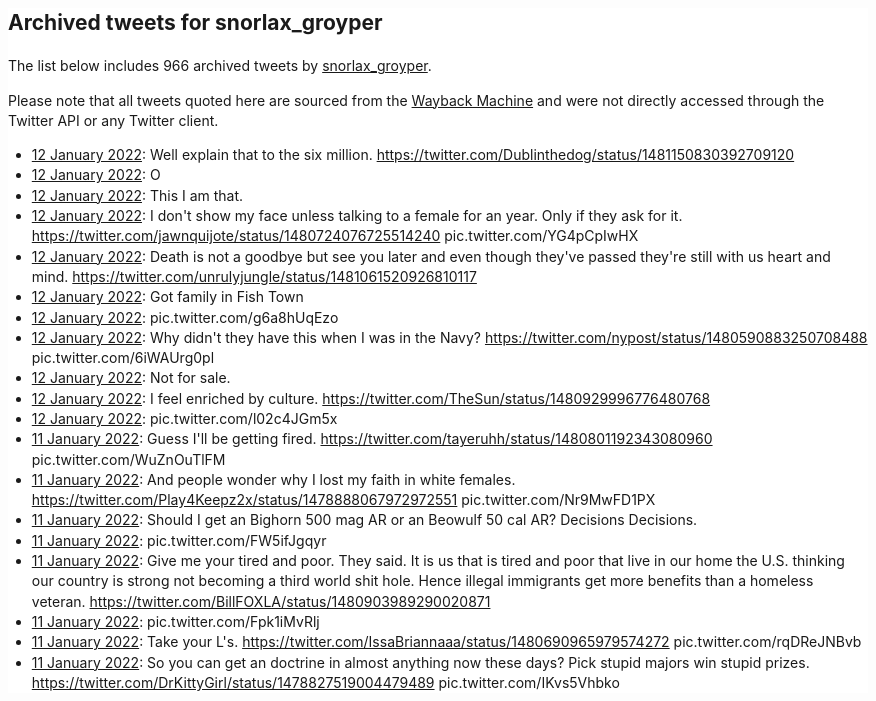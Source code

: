 ## Archived tweets for snorlax_groyper

The list below includes 966 archived tweets by
[snorlax_groyper](https://twitter.com/snorlax_groyper).

Please note that all tweets quoted here are sourced from the
[Wayback Machine](https://web.archive.org) and were not directly accessed through the Twitter API or
any Twitter client.

* [12 January 2022](https://web.archive.org/web/20220112171354/https://twitter.com/snorlax_groyper/status/1481312218859724800): Well explain that to the six million. https://twitter.com/Dublinthedog/status/1481150830392709120 
* [12 January 2022](https://web.archive.org/web/20220112131823/https://twitter.com/snorlax_groyper/status/1481252937691131904): O 
* [12 January 2022](https://web.archive.org/web/20220112045415/https://twitter.com/snorlax_groyper/status/1481126071911084032): This I am that. 
* [12 January 2022](https://web.archive.org/web/20220112044420/https://twitter.com/snorlax_groyper/status/1481123578842025985): I don't show my face unless talking to a female for an year. Only if they ask for it.  https://twitter.com/jawnquijote/status/1480724076725514240  pic.twitter.com/YG4pCpIwHX 
* [12 January 2022](https://web.archive.org/web/20220112035053/https://twitter.com/snorlax_groyper/status/1481110102509641728): Death is not a goodbye but see you later and even though they've passed they're still with us heart and mind. https://twitter.com/unrulyjungle/status/1481061520926810117 
* [12 January 2022](https://web.archive.org/web/20220112034235/https://twitter.com/snorlax_groyper/status/1481108028707336194): Got family in Fish Town 
* [12 January 2022](https://web.archive.org/web/20220112034134/https://twitter.com/snorlax_groyper/status/1481107722321993731): pic.twitter.com/g6a8hUqEzo 
* [12 January 2022](https://web.archive.org/web/20220112031346/https://twitter.com/snorlax_groyper/status/1481100765863157762): Why didn't they have this when I was in the Navy?  https://twitter.com/nypost/status/1480590883250708488  pic.twitter.com/6iWAUrg0pl 
* [12 January 2022](https://web.archive.org/web/20220112030212/https://twitter.com/snorlax_groyper/status/1481097853082771457): Not for sale. 
* [12 January 2022](https://web.archive.org/web/20220112023049/https://twitter.com/snorlax_groyper/status/1481089975898677257): I feel enriched by culture. https://twitter.com/TheSun/status/1480929996776480768 
* [12 January 2022](https://web.archive.org/web/20220112022737/https://twitter.com/snorlax_groyper/status/1481089169485348870): pic.twitter.com/l02c4JGm5x 
* [11 January 2022](https://web.archive.org/web/20220111153050/https://twitter.com/snorlax_groyper/status/1480923848375734275): Guess I'll be getting fired.  https://twitter.com/tayeruhh/status/1480801192343080960  pic.twitter.com/WuZnOuTlFM 
* [11 January 2022](https://web.archive.org/web/20220111152731/https://twitter.com/snorlax_groyper/status/1480921500379136004): And people wonder why I lost my faith in white females.  https://twitter.com/Play4Keepz2x/status/1478888067972972551  pic.twitter.com/Nr9MwFD1PX 
* [11 January 2022](https://web.archive.org/web/20220111151018/https://twitter.com/snorlax_groyper/status/1480918117530411008): Should I get an Bighorn 500 mag AR or an Beowulf 50 cal AR? Decisions Decisions. 
* [11 January 2022](https://web.archive.org/web/20220111150409/https://twitter.com/snorlax_groyper/status/1480917803188301827): pic.twitter.com/FW5ifJgqyr 
* [11 January 2022](https://web.archive.org/web/20220111144229/https://twitter.com/snorlax_groyper/status/1480912944011505664): Give me your tired and poor. They said. It is us that is tired and poor that live in our home the U.S. thinking our country is strong not becoming a third world shit hole. Hence illegal immigrants get more benefits than a homeless veteran. https://twitter.com/BillFOXLA/status/1480903989290020871 
* [11 January 2022](https://web.archive.org/web/20220111143544/https://twitter.com/snorlax_groyper/status/1480910015552626691): pic.twitter.com/Fpk1iMvRlj 
* [11 January 2022](https://web.archive.org/web/20220111140449/https://twitter.com/snorlax_groyper/status/1480902237375254528): Take your L's.  https://twitter.com/IssaBriannaaa/status/1480690965979574272  pic.twitter.com/rqDReJNBvb 
* [11 January 2022](https://web.archive.org/web/20220111140532/https://twitter.com/snorlax_groyper/status/1480901813209485315): So you can get an doctrine in almost anything now these days? Pick stupid majors win stupid prizes.  https://twitter.com/DrKittyGirl/status/1478827519004479489  pic.twitter.com/IKvs5Vhbko 